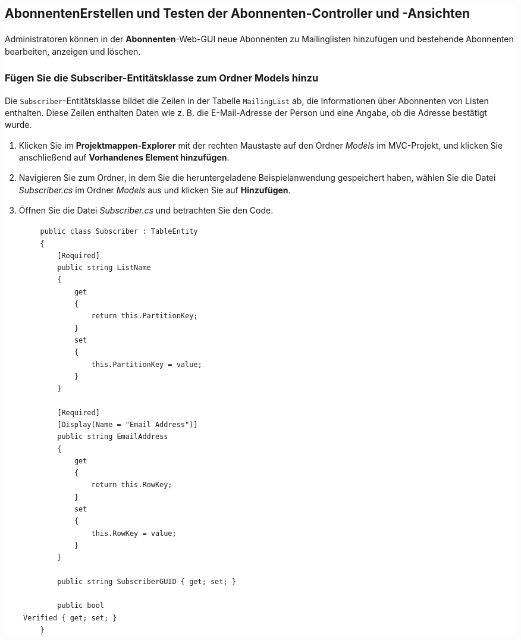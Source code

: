 AbonnentenErstellen und Testen der Abonnenten-Controller und -Ansichten
-----------------------------------------------------------------------

Administratoren können in der **Abonnenten**-Web-GUI neue Abonnenten zu Mailinglisten hinzufügen und bestehende Abonnenten bearbeiten, anzeigen und löschen.

### Fügen Sie die Subscriber-Entitätsklasse zum Ordner Models hinzu

Die `Subscriber`-Entitätsklasse bildet die Zeilen in der Tabelle `MailingList` ab, die Informationen über Abonnenten von Listen enthalten. Diese Zeilen enthalten Daten wie z. B. die E-Mail-Adresse der Person und eine Angabe, ob die Adresse bestätigt wurde.

1.  Klicken Sie im **Projektmappen-Explorer** mit der rechten Maustaste auf den Ordner *Models* im MVC-Projekt, und klicken Sie anschließend auf **Vorhandenes Element hinzufügen**.

2.  Navigieren Sie zum Ordner, in dem Sie die heruntergeladene Beispielanwendung gespeichert haben, wählen Sie die Datei *Subscriber.cs* im Ordner *Models* aus und klicken Sie auf **Hinzufügen**.

3.  Öffnen Sie die Datei *Subscriber.cs* und betrachten Sie den Code.

             public class Subscriber : TableEntity
             {
                 [Required]
                 public string ListName
                 {
                     get
                     {
                         return this.PartitionKey;
                     }
                     set
                     {
                         this.PartitionKey = value;
                     }
                 }
            
                 [Required]
                 [Display(Name = "Email Address")]
                 public string EmailAddress
                 {
                     get
                     {
                         return this.RowKey;
                     }
                     set
                     {
                         this.RowKey = value;
                     }
                 }
            
                 public string SubscriberGUID { get; set; }
            
                 public bool
         Verified { get; set; }
             }
